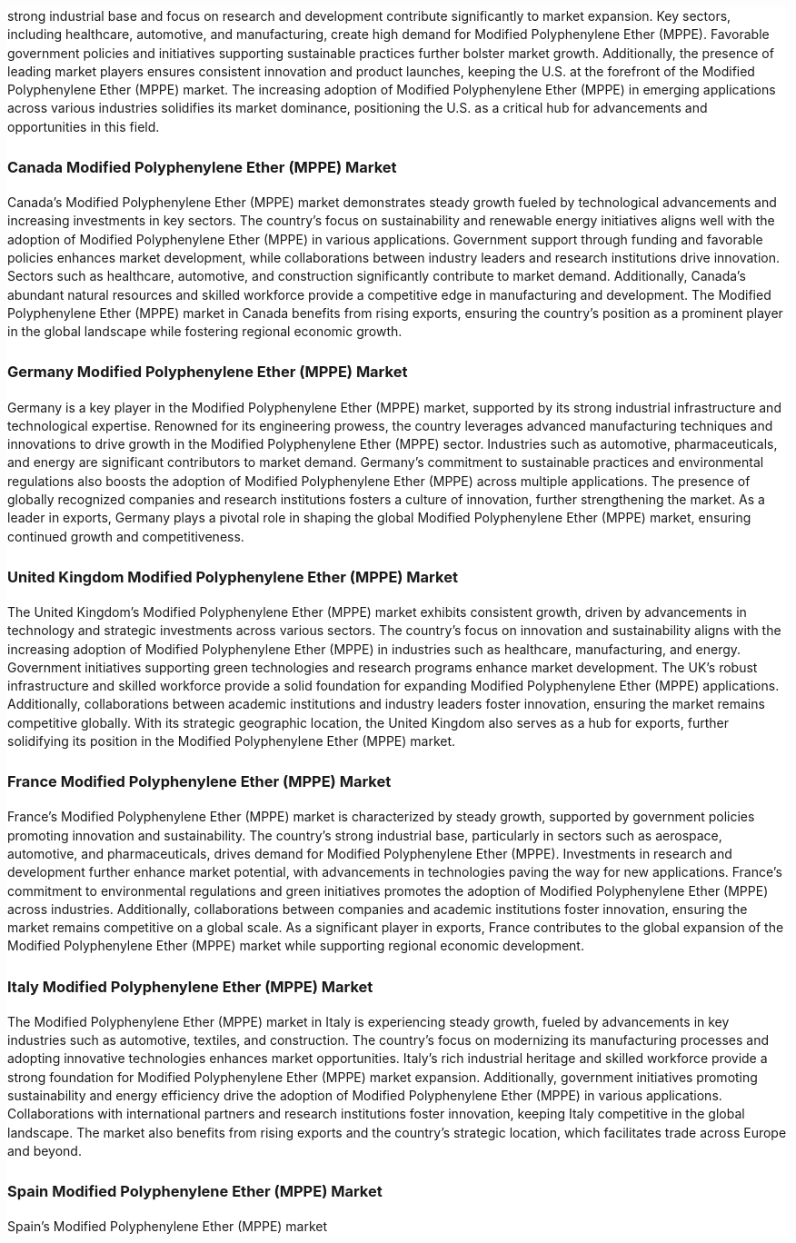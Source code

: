 strong industrial base and focus on research and development contribute significantly to market expansion. Key sectors, including healthcare, automotive, and manufacturing, create high demand for Modified Polyphenylene Ether (MPPE). Favorable government policies and initiatives supporting sustainable practices further bolster market growth. Additionally, the presence of leading market players ensures consistent innovation and product launches, keeping the U.S. at the forefront of the Modified Polyphenylene Ether (MPPE) market. The increasing adoption of Modified Polyphenylene Ether (MPPE) in emerging applications across various industries solidifies its market dominance, positioning the U.S. as a critical hub for advancements and opportunities in this field.</p><h3>Canada Modified Polyphenylene Ether (MPPE) Market</h3><p>Canada&rsquo;s Modified Polyphenylene Ether (MPPE) market demonstrates steady growth fueled by technological advancements and increasing investments in key sectors. The country&rsquo;s focus on sustainability and renewable energy initiatives aligns well with the adoption of Modified Polyphenylene Ether (MPPE) in various applications. Government support through funding and favorable policies enhances market development, while collaborations between industry leaders and research institutions drive innovation. Sectors such as healthcare, automotive, and construction significantly contribute to market demand. Additionally, Canada&rsquo;s abundant natural resources and skilled workforce provide a competitive edge in manufacturing and development. The Modified Polyphenylene Ether (MPPE) market in Canada benefits from rising exports, ensuring the country&rsquo;s position as a prominent player in the global landscape while fostering regional economic growth.</p><h3>Germany Modified Polyphenylene Ether (MPPE) Market</h3><p>Germany is a key player in the Modified Polyphenylene Ether (MPPE) market, supported by its strong industrial infrastructure and technological expertise. Renowned for its engineering prowess, the country leverages advanced manufacturing techniques and innovations to drive growth in the Modified Polyphenylene Ether (MPPE) sector. Industries such as automotive, pharmaceuticals, and energy are significant contributors to market demand. Germany&rsquo;s commitment to sustainable practices and environmental regulations also boosts the adoption of Modified Polyphenylene Ether (MPPE) across multiple applications. The presence of globally recognized companies and research institutions fosters a culture of innovation, further strengthening the market. As a leader in exports, Germany plays a pivotal role in shaping the global Modified Polyphenylene Ether (MPPE) market, ensuring continued growth and competitiveness.</p><h3>United Kingdom Modified Polyphenylene Ether (MPPE) Market</h3><p>The United Kingdom&rsquo;s Modified Polyphenylene Ether (MPPE) market exhibits consistent growth, driven by advancements in technology and strategic investments across various sectors. The country&rsquo;s focus on innovation and sustainability aligns with the increasing adoption of Modified Polyphenylene Ether (MPPE) in industries such as healthcare, manufacturing, and energy. Government initiatives supporting green technologies and research programs enhance market development. The UK&rsquo;s robust infrastructure and skilled workforce provide a solid foundation for expanding Modified Polyphenylene Ether (MPPE) applications. Additionally, collaborations between academic institutions and industry leaders foster innovation, ensuring the market remains competitive globally. With its strategic geographic location, the United Kingdom also serves as a hub for exports, further solidifying its position in the Modified Polyphenylene Ether (MPPE) market.</p><h3>France Modified Polyphenylene Ether (MPPE) Market</h3><p>France&rsquo;s Modified Polyphenylene Ether (MPPE) market is characterized by steady growth, supported by government policies promoting innovation and sustainability. The country&rsquo;s strong industrial base, particularly in sectors such as aerospace, automotive, and pharmaceuticals, drives demand for Modified Polyphenylene Ether (MPPE). Investments in research and development further enhance market potential, with advancements in technologies paving the way for new applications. France&rsquo;s commitment to environmental regulations and green initiatives promotes the adoption of Modified Polyphenylene Ether (MPPE) across industries. Additionally, collaborations between companies and academic institutions foster innovation, ensuring the market remains competitive on a global scale. As a significant player in exports, France contributes to the global expansion of the Modified Polyphenylene Ether (MPPE) market while supporting regional economic development.</p><h3>Italy Modified Polyphenylene Ether (MPPE) Market</h3><p>The Modified Polyphenylene Ether (MPPE) market in Italy is experiencing steady growth, fueled by advancements in key industries such as automotive, textiles, and construction. The country&rsquo;s focus on modernizing its manufacturing processes and adopting innovative technologies enhances market opportunities. Italy&rsquo;s rich industrial heritage and skilled workforce provide a strong foundation for Modified Polyphenylene Ether (MPPE) market expansion. Additionally, government initiatives promoting sustainability and energy efficiency drive the adoption of Modified Polyphenylene Ether (MPPE) in various applications. Collaborations with international partners and research institutions foster innovation, keeping Italy competitive in the global landscape. The market also benefits from rising exports and the country&rsquo;s strategic location, which facilitates trade across Europe and beyond.</p><h3>Spain Modified Polyphenylene Ether (MPPE) Market</h3><p>Spain&rsquo;s Modified Polyphenylene Ether (MPPE) market